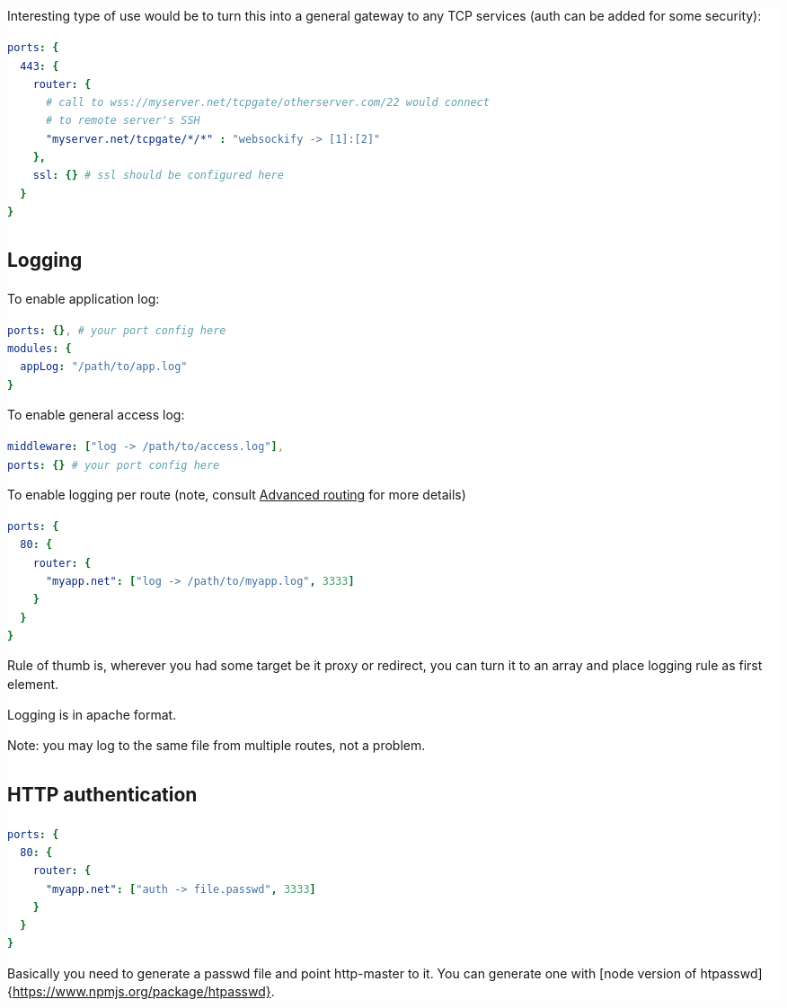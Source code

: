 Interesting type of use would be to turn this into a general gateway to any TCP services (auth can be added for some security):

```YAML
ports: {
  443: {
    router: {
      # call to wss://myserver.net/tcpgate/otherserver.com/22 would connect
      # to remote server's SSH
      "myserver.net/tcpgate/*/*" : "websockify -> [1]:[2]"
    },
    ssl: {} # ssl should be configured here
  }
}
```

## Logging
To enable application log:
```YAML
ports: {}, # your port config here
modules: {
  appLog: "/path/to/app.log"
}
```

To enable general access log:
```YAML
middleware: ["log -> /path/to/access.log"],
ports: {} # your port config here
```

To enable logging per route (note, consult [Advanced routing](#advanced-routing) for more details)
```YAML
ports: {
  80: {
    router: {
      "myapp.net": ["log -> /path/to/myapp.log", 3333]
    }
  }
}
```
Rule of thumb is, wherever you had some target be it proxy or redirect, you can turn it to an array and place logging rule as first element.

Logging is in apache format.

Note: you may log to the same file from multiple routes, not a problem.

## HTTP authentication
```YAML
ports: {
  80: {
    router: {
      "myapp.net": ["auth -> file.passwd", 3333]
    }
  }
}
```
Basically you need to generate a passwd file and point http-master to it.
You can generate one with [node version of htpasswd]{https://www.npmjs.org/package/htpasswd}.
